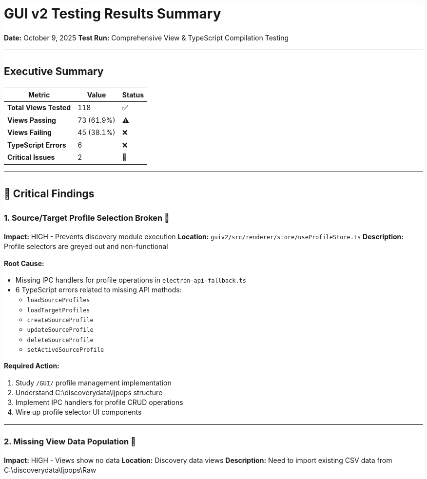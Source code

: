 # GUI v2 Testing Results Summary
**Date:** October 9, 2025
**Test Run:** Comprehensive View & TypeScript Compilation Testing

---

## Executive Summary

| Metric | Value | Status |
|--------|-------|--------|
| **Total Views Tested** | 118 | ✅ |
| **Views Passing** | 73 (61.9%) | ⚠️ |
| **Views Failing** | 45 (38.1%) | ❌ |
| **TypeScript Errors** | 6 | ❌ |
| **Critical Issues** | 2 | 🔴 |

---

## 🎯 Critical Findings

### 1. **Source/Target Profile Selection Broken** 🔴
**Impact:** HIGH - Prevents discovery module execution
**Location:** `guiv2/src/renderer/store/useProfileStore.ts`
**Description:** Profile selectors are greyed out and non-functional

**Root Cause:**
- Missing IPC handlers for profile operations in `electron-api-fallback.ts`
- 6 TypeScript errors related to missing API methods:
  - `loadSourceProfiles`
  - `loadTargetProfiles`
  - `createSourceProfile`
  - `updateSourceProfile`
  - `deleteSourceProfile`
  - `setActiveSourceProfile`

**Required Action:**
1. Study `/GUI/` profile management implementation
2. Understand C:\discoverydata\ljpops structure
3. Implement IPC handlers for profile CRUD operations
4. Wire up profile selector UI components

---

### 2. **Missing View Data Population** 🔴
**Impact:** HIGH - Views show no data
**Location:** Discovery data views
**Description:** Need to import existing CSV data from C:\discoverydata\ljpops\Raw
